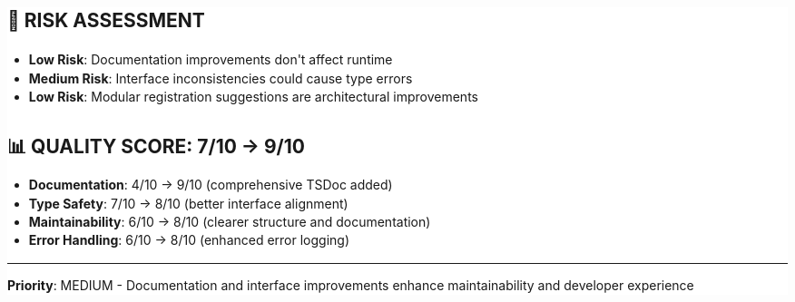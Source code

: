 ## 🎯 **RISK ASSESSMENT**

- **Low Risk**: Documentation improvements don't affect runtime
- **Medium Risk**: Interface inconsistencies could cause type errors
- **Low Risk**: Modular registration suggestions are architectural improvements

## 📊 **QUALITY SCORE**: 7/10 → 9/10

- **Documentation**: 4/10 → 9/10 (comprehensive TSDoc added)
- **Type Safety**: 7/10 → 8/10 (better interface alignment)
- **Maintainability**: 6/10 → 8/10 (clearer structure and documentation)
- **Error Handling**: 6/10 → 8/10 (enhanced error logging)

---

**Priority**: MEDIUM - Documentation and interface improvements enhance maintainability and developer experience
